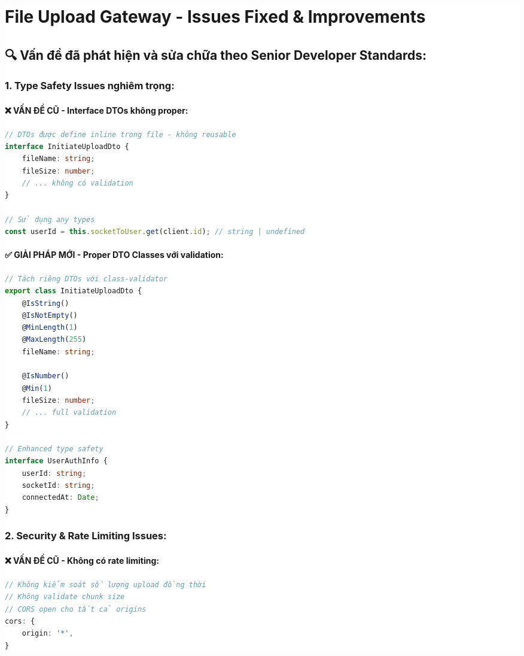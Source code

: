 # File Upload Gateway - Issues Fixed & Improvements

## 🔍 **Vấn đề đã phát hiện và sửa chữa theo Senior Developer Standards:**

### **1. Type Safety Issues nghiêm trọng:**

#### **❌ VẤN ĐỀ CŨ - Interface DTOs không proper:**
```typescript
// DTOs được define inline trong file - không reusable
interface InitiateUploadDto {
    fileName: string;
    fileSize: number;
    // ... không có validation
}

// Sử dụng any types
const userId = this.socketToUser.get(client.id); // string | undefined
```

#### **✅ GIẢI PHÁP MỚI - Proper DTO Classes với validation:**
```typescript
// Tách riêng DTOs với class-validator
export class InitiateUploadDto {
    @IsString()
    @IsNotEmpty()
    @MinLength(1)
    @MaxLength(255)
    fileName: string;

    @IsNumber()
    @Min(1)
    fileSize: number;
    // ... full validation
}

// Enhanced type safety
interface UserAuthInfo {
    userId: string;
    socketId: string;
    connectedAt: Date;
}
```

### **2. Security & Rate Limiting Issues:**

#### **❌ VẤN ĐỀ CŨ - Không có rate limiting:**
```typescript
// Không kiểm soát số lượng upload đồng thời
// Không validate chunk size
// CORS open cho tất cả origins
cors: {
    origin: '*',
}
```
